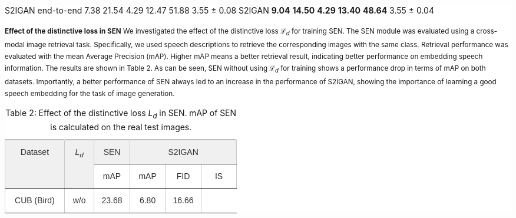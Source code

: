   </tr>
  <tr>
    <td class="tg-0pky">S2IGAN end-to-end</td>
    <td class="tg-c3ow">7.38</td>
    <td class="tg-c3ow">21.54</td>
    <td class="tg-c3ow">4.29</td>
    <td class="tg-c3ow">12.47</td>
    <td class="tg-c3ow">51.88</td>
    <td class="tg-c3ow">3.55 &#177 0.08</td>
  </tr>
  <tr>
    <td class="tg-0pky">S2IGAN</td>
    <td class="tg-c3ow"><b>9.04</b></td>
    <td class="tg-c3ow"><b>14.50</b></td>
    <td class="tg-c3ow"><b>4.29</b></td>
    <td class="tg-c3ow"><b>13.40</b></td>
    <td class="tg-c3ow"><b>48.64</b></td>
    <td class="tg-c3ow">3.55 &#177 0.04</td>
  </tr>
</table>

<small>

**Effect of the distinctive loss in SEN** We investigated the effect of the distinctive loss $\mathcal{L}_d$ for training SEN. The SEN module was evaluated using a cross-modal image retrieval task. Specifically, we used speech descriptions to retrieve the corresponding images with the same class. Retrieval performance was evaluated with the mean Average Precision (mAP). Higher mAP means a better retrieval result, indicating better performance on embedding speech information. The results are shown in Table 2. As can be seen, SEN without using $\mathcal{L}_d$ for training shows a performance drop in terms of mAP on both datasets. Importantly, a better performance of SEN always led to an increase in the performance of S2IGAN, showing the importance of learning a good speech embedding for the task of image generation.  
</small>
<style type="text/css">
.tg  {border-collapse:collapse;border-color:#ccc;border-spacing:0;}
.tg td{background-color:#fff;border-color:#ccc;border-style:solid;border-width:1px;color:#333;
  font-family:Arial, sans-serif;font-size:14px;overflow:hidden;padding:10px 5px;word-break:normal;}
.tg th{background-color:#f0f0f0;border-color:#ccc;border-style:solid;border-width:1px;color:#333;
  font-family:Arial, sans-serif;font-size:14px;font-weight:normal;overflow:hidden;padding:10px 5px;word-break:normal;}
.tg .tg-c3ow{border-color:inherit;text-align:center;vertical-align:top}
.tg .tg-7btt{border-color:inherit;font-weight:bold;text-align:center;vertical-align:top}
</style>
<table class="tg">
<caption>Table 2: Effect of the distinctive loss <i>L<sub>d</sub></i> in SEN. mAP of SEN is
calculated on the real test images.</caption>
  <tr>
    <th class="tg-c3ow" rowspan="2" width="20%">Dataset</th>
    <th class="tg-c3ow" rowspan="2"width="10%"><i>L<sub>d</sub></i></th>
    <th class="tg-c3ow">SEN</th>
    <th class="tg-c3ow" colspan="3">S2IGAN</th>
  </tr>
  <tr>
    <td class="tg-c3ow" width="12%">mAP</td>
    <td class="tg-c3ow" width="12%">mAP</td>
    <td class="tg-c3ow" width="12%">FID</td>
    <td class="tg-c3ow" width="12%">IS</td>
  </tr>
  <tr>
    <td class="tg-c3ow" rowspan="2">CUB (Bird)</td>
    <td class="tg-c3ow">w/o</td>
    <td class="tg-c3ow">23.68</td>
    <td class="tg-c3ow">6.80</td>
    <td class="tg-c3ow">16.66</td>